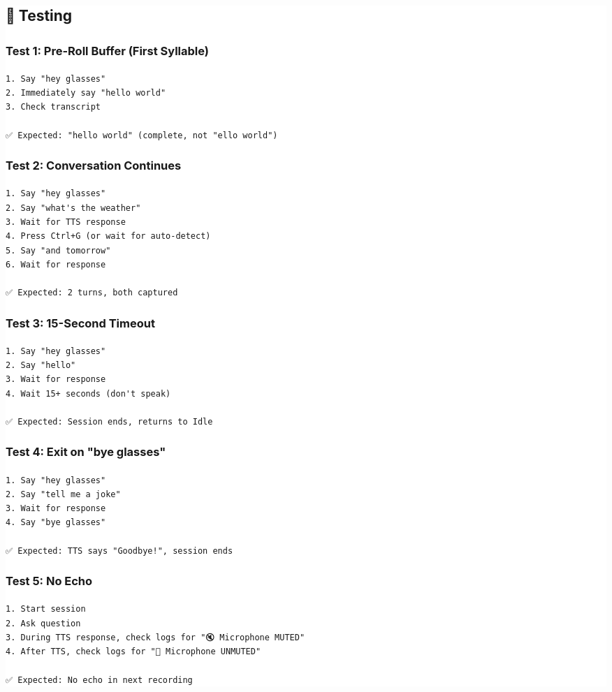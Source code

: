 
## 🧪 Testing

### Test 1: Pre-Roll Buffer (First Syllable)
```
1. Say "hey glasses"
2. Immediately say "hello world"
3. Check transcript

✅ Expected: "hello world" (complete, not "ello world")
```

### Test 2: Conversation Continues
```
1. Say "hey glasses"
2. Say "what's the weather"
3. Wait for TTS response
4. Press Ctrl+G (or wait for auto-detect)
5. Say "and tomorrow"
6. Wait for response

✅ Expected: 2 turns, both captured
```

### Test 3: 15-Second Timeout
```
1. Say "hey glasses"
2. Say "hello"
3. Wait for response
4. Wait 15+ seconds (don't speak)

✅ Expected: Session ends, returns to Idle
```

### Test 4: Exit on "bye glasses"
```
1. Say "hey glasses"
2. Say "tell me a joke"
3. Wait for response
4. Say "bye glasses"

✅ Expected: TTS says "Goodbye!", session ends
```

### Test 5: No Echo
```
1. Start session
2. Ask question
3. During TTS response, check logs for "🔇 Microphone MUTED"
4. After TTS, check logs for "🎤 Microphone UNMUTED"

✅ Expected: No echo in next recording
```
